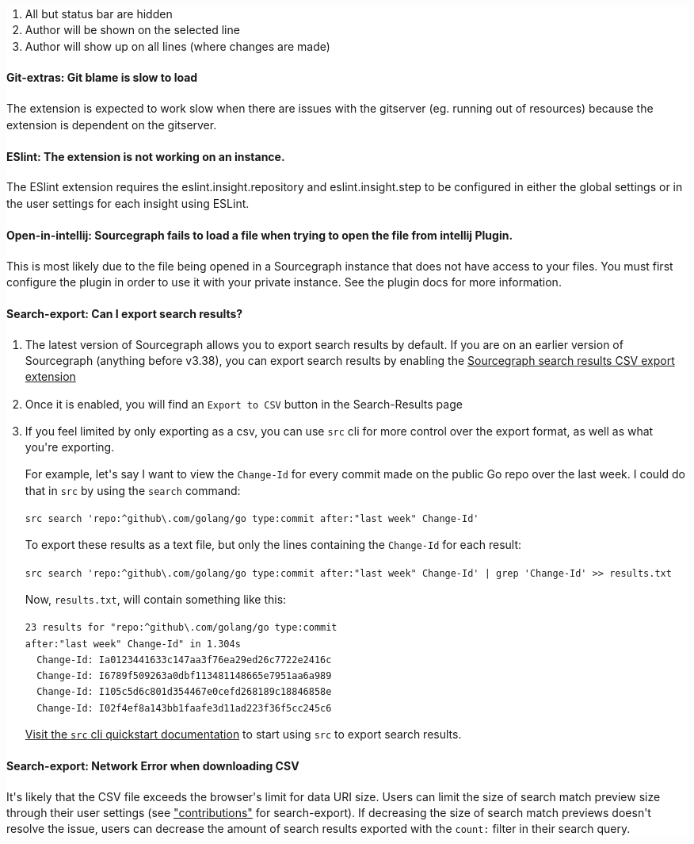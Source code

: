 1. All but status bar are hidden
2. Author will be shown on the selected line
3. Author will show up on all lines (where changes are made)

#### Git-extras: Git blame is slow to load
The extension is expected to work slow when there are issues with the gitserver (eg. running out of resources) because the extension is dependent on the gitserver.

#### ESlint: The extension is not working on an instance.
The ESlint extension requires the eslint.insight.repository and eslint.insight.step to be configured in either the global settings or in the user settings for each insight using ESLint.

#### Open-in-intellij: Sourcegraph fails to load a file when trying to open the file from intellij Plugin.
This is most likely due to the file being opened in a Sourcegraph instance that does not have access to your files. You must first configure the plugin in order to use it with your private instance. See the plugin docs for more information.

#### Search-export: Can I export search results?
1. The latest version of Sourcegraph allows you to export search results by default. If you are on an earlier version of Sourcegraph (anything before v3.38), you can export search results by enabling the [Sourcegraph search results CSV export extension](https://sourcegraph.com/extensions/sourcegraph/search-export)
2. Once it is enabled, you will find an `Export to CSV` button in the Search-Results page
3. If you feel limited by only exporting as a csv, you can use `src` cli for more control over the export format, as well as what you're exporting.

   For example, let's say I want to view the `Change-Id` for every commit made on the public Go repo over the last week. I could do that in `src` by using the `search` command:
   
   `src search 'repo:^github\.com/golang/go type:commit after:"last week" Change-Id'`
   
   To export these results as a text file, but only the lines containing the `Change-Id` for each result:
   
   `src search 'repo:^github\.com/golang/go type:commit after:"last week" Change-Id' | grep 'Change-Id' >> results.txt`
   
   Now, `results.txt`, will contain something like this:
   ```
   23 results for "repo:^github\.com/golang/go type:commit
   after:"last week" Change-Id" in 1.304s
     Change-Id: Ia0123441633c147aa3f76ea29ed26c7722e2416c
     Change-Id: I6789f509263a0dbf113481148665e7951aa6a989
     Change-Id: I105c5d6c801d354467e0cefd268189c18846858e
     Change-Id: I02f4ef8a143bb1faafe3d11ad223f36f5cc245c6
   ```
   [Visit the `src` cli quickstart documentation](https://docs.sourcegraph.com/cli/quickstart) to start using `src` to export search results.

#### Search-export: Network Error when downloading CSV

It's likely that the CSV file exceeds the browser's limit for data URI size. Users can limit the size of search match preview size through their user settings (see ["contributions"](https://sourcegraph.com/extensions/sourcegraph/search-export/-/contributions) for search-export). If decreasing the size of search match previews doesn't resolve the issue, users can decrease the amount of search results exported with the `count:` filter in their search query.
